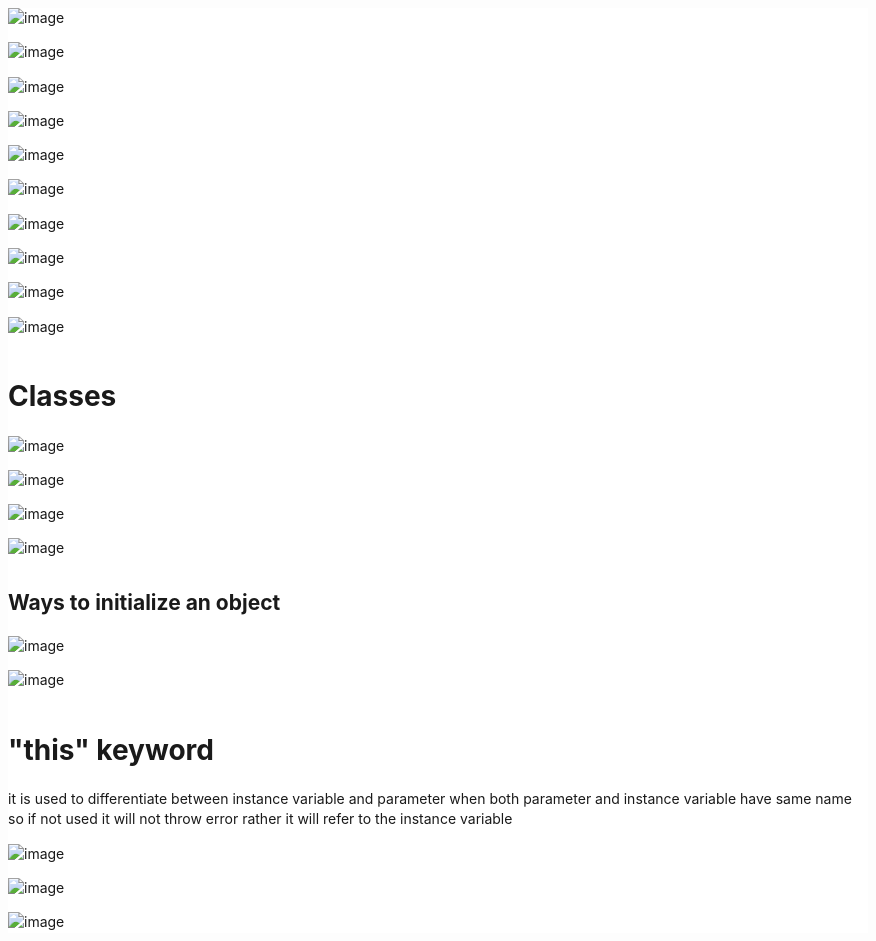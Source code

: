 ![image](https://github.com/user-attachments/assets/6dd6f867-94f3-4135-9bd0-befca4ab8515)

![image](https://github.com/user-attachments/assets/baba8e7e-8168-46a8-bfc4-7c3d301e86b1)

![image](https://github.com/user-attachments/assets/6687a2da-fe27-419e-a3c6-e58eafa74d90)

![image](https://github.com/user-attachments/assets/c55ea0b0-ada1-431c-b153-e860029ce867)

![image](https://github.com/user-attachments/assets/ed11bd72-9771-4e4f-bd06-0016a5afd57f)

![image](https://github.com/user-attachments/assets/7161e864-96c1-459a-a159-c26937bafd67)

![image](https://github.com/user-attachments/assets/893155a9-9f14-44de-b38e-4bf6f0c097a3)

![image](https://github.com/user-attachments/assets/832812c4-6a76-43c8-a830-52f3b96211e8)

![image](https://github.com/user-attachments/assets/44be7686-02eb-476a-9fc5-b0d7c10b3652)

![image](https://github.com/user-attachments/assets/ed7baffd-dbbf-4129-b363-9289cc0b0d1b)


<h1>Classes</h1>

![image](https://github.com/user-attachments/assets/75838fad-1c8a-4a30-a260-8b983dd2d7c5)

![image](https://github.com/user-attachments/assets/fa2f2b6d-28b9-4da1-8549-eb17b6e96a9c)

![image](https://github.com/user-attachments/assets/96281f37-1417-486b-b069-4168491fe2ac)

![image](https://github.com/user-attachments/assets/bf703b5f-1e79-44c4-8312-ea31b427a90e)

<h2>Ways to initialize an object</h2>

![image](https://github.com/user-attachments/assets/9a6e9fa0-c7c1-45a8-ba56-5724018dc76c)

![image](https://github.com/user-attachments/assets/c12c84d1-3a61-4e68-8a02-f0aebdfdab43)

 # "this" keyword
 it is used to differentiate between instance variable and parameter when both parameter and instance variable have same name
 so if not used it will not throw error rather it will refer to the instance variable

 ![image](https://github.com/user-attachments/assets/c02f2dc0-a78b-401b-9f2d-22da7a220d3a)

![image](https://github.com/user-attachments/assets/5b769284-f011-4f1f-9d07-e765932d1113)

![image](https://github.com/user-attachments/assets/c4c7c9a5-e822-418c-8036-1d3dd220a861)
